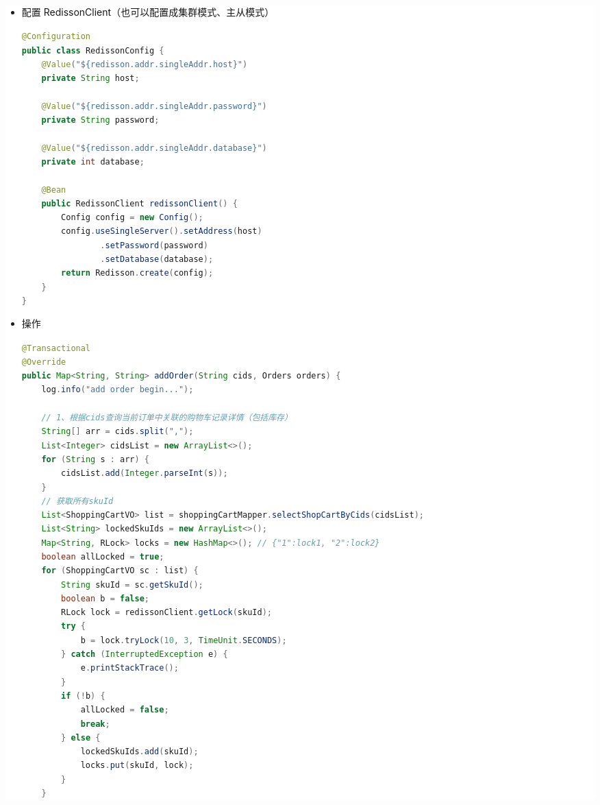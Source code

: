 - 配置 RedissonClient（也可以配置成集群模式、主从模式）

	```java
	@Configuration
	public class RedissonConfig {
	    @Value("${redisson.addr.singleAddr.host}")
	    private String host;
	
	    @Value("${redisson.addr.singleAddr.password}")
	    private String password;
	
	    @Value("${redisson.addr.singleAddr.database}")
	    private int database;
	
	    @Bean
	    public RedissonClient redissonClient() {
	        Config config = new Config();
	        config.useSingleServer().setAddress(host)
	                .setPassword(password)
	                .setDatabase(database);
	        return Redisson.create(config);
	    }
	}
	```

- 操作

	```java
	@Transactional
	@Override
	public Map<String, String> addOrder(String cids, Orders orders) {
	    log.info("add order begin...");
	
	    // 1、根据cids查询当前订单中关联的购物车记录详情（包括库存）
	    String[] arr = cids.split(",");
	    List<Integer> cidsList = new ArrayList<>();
	    for (String s : arr) {
	        cidsList.add(Integer.parseInt(s));
	    }
	    // 获取所有skuId
	    List<ShoppingCartVO> list = shoppingCartMapper.selectShopCartByCids(cidsList);
	    List<String> lockedSkuIds = new ArrayList<>();
	    Map<String, RLock> locks = new HashMap<>(); // {"1":lock1, "2":lock2}
	    boolean allLocked = true;
	    for (ShoppingCartVO sc : list) {
	        String skuId = sc.getSkuId();
	        boolean b = false;
	        RLock lock = redissonClient.getLock(skuId);
	        try {
	            b = lock.tryLock(10, 3, TimeUnit.SECONDS);
	        } catch (InterruptedException e) {
	            e.printStackTrace();
	        }
	        if (!b) {
	            allLocked = false;
	            break;
	        } else {
	            lockedSkuIds.add(skuId);
	            locks.put(skuId, lock);
	        }
	    }
	